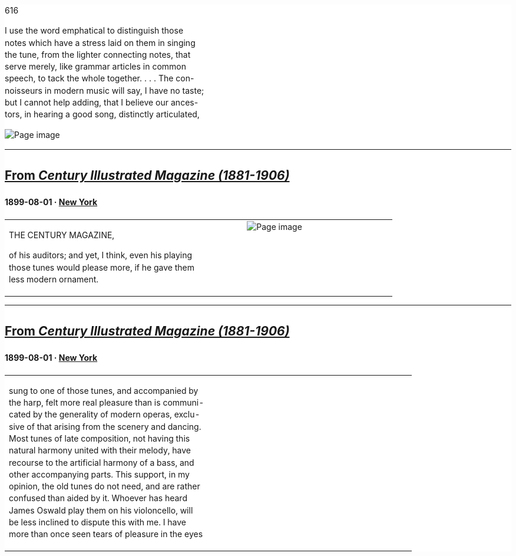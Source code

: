   
  
616  
  
I use the word emphatical to distinguish those  
notes which have a stress laid on them in singing  
the tune, from the lighter connecting notes, that  
serve merely, like grammar articles in common  
speech, to tack the whole together. . . . The con-  
noisseurs in modern music will say, I have no taste;  
but I cannot help adding, that I believe our ances-  
tors, in hearing a good song, distinctly articulated,
</td><td style="width: 50%; max-height: 75%; margin: auto; display: block;">
<img alt="Page image" src="https://iiif.archive.org/iiif/sim_century-illustrated-monthly-magazine_1899-08_58_4&#0036;132/pct:47.916667,35.817308,35.455975,53.338675/,600/0/default.jpg"/>
</td>
</tr></table>

---

## [From _Century Illustrated Magazine (1881-1906)_](https://archive.org/details/sim_century-illustrated-monthly-magazine_1899-08_58_4/page/n133/mode/1up?view=theater)

#### 1899-08-01 &middot; [New York](http://dbpedia.org/resource/New_York_City)

<table style="width: 100%;"><tr><td style="width: 50%">

  
  
THE CENTURY MAGAZINE,  
  
of his auditors; and yet, I think, even his playing  
those tunes would please more, if he gave them  
less modern ornament.
</td><td style="width: 50%; max-height: 75%; margin: auto; display: block;">
<img alt="Page image" src="https://iiif.archive.org/iiif/sim_century-illustrated-monthly-magazine_1899-08_58_4&#0036;133/pct:39.740566,11.244658,48.781447,5.448718/600,/0/default.jpg"/>
</td>
</tr></table>

---

## [From _Century Illustrated Magazine (1881-1906)_](https://archive.org/details/sim_century-illustrated-monthly-magazine_1899-08_58_4/page/n133/mode/1up?view=theater)

#### 1899-08-01 &middot; [New York](http://dbpedia.org/resource/New_York_City)

<table style="width: 100%;"><tr><td style="width: 50%">

  
  
sung to one of those tunes, and accompanied by  
the harp, felt more real pleasure than is communi-  
cated by the generality of modern operas, exclu-  
sive of that arising from the scenery and dancing.  
Most tunes of late composition, not having this  
natural harmony united with their melody, have  
recourse to the artificial harmony of a bass, and  
other accompanying parts. This support, in my  
opinion, the old tunes do not need, and are rather  
confused than aided by it. Whoever has heard  
James Oswald play them on his violoncello, will  
be less inclined to dispute this with me. I have  
more than once seen tears of pleasure in the eyes
</td><td style="width: 50%; max-height: 75%; margin: auto; display: block;">